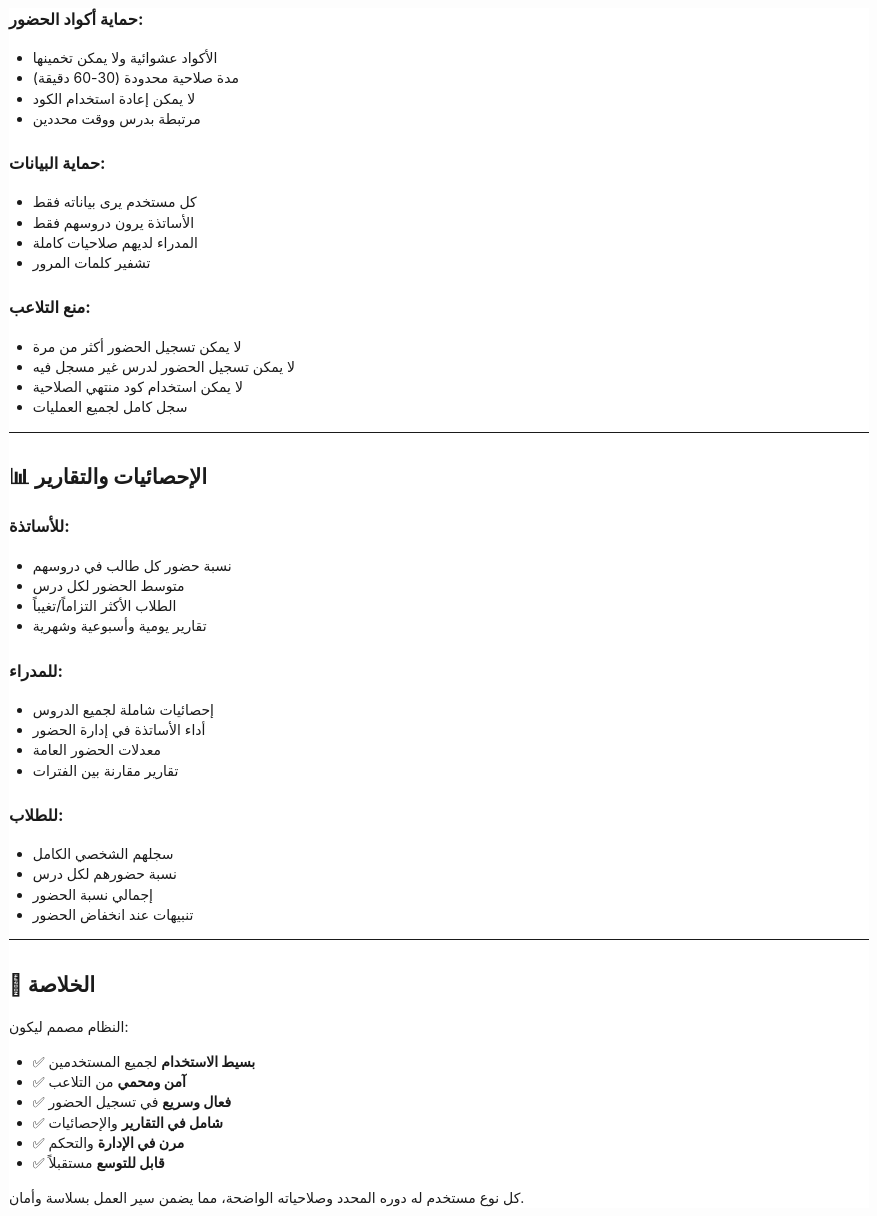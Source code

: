 ### **حماية أكواد الحضور:**
- الأكواد عشوائية ولا يمكن تخمينها
- مدة صلاحية محدودة (30-60 دقيقة)
- لا يمكن إعادة استخدام الكود
- مرتبطة بدرس ووقت محددين

### **حماية البيانات:**
- كل مستخدم يرى بياناته فقط
- الأساتذة يرون دروسهم فقط
- المدراء لديهم صلاحيات كاملة
- تشفير كلمات المرور

### **منع التلاعب:**
- لا يمكن تسجيل الحضور أكثر من مرة
- لا يمكن تسجيل الحضور لدرس غير مسجل فيه
- لا يمكن استخدام كود منتهي الصلاحية
- سجل كامل لجميع العمليات

---

## 📊 الإحصائيات والتقارير

### **للأساتذة:**
- نسبة حضور كل طالب في دروسهم
- متوسط الحضور لكل درس
- الطلاب الأكثر التزاماً/تغيباً
- تقارير يومية وأسبوعية وشهرية

### **للمدراء:**
- إحصائيات شاملة لجميع الدروس
- أداء الأساتذة في إدارة الحضور
- معدلات الحضور العامة
- تقارير مقارنة بين الفترات

### **للطلاب:**
- سجلهم الشخصي الكامل
- نسبة حضورهم لكل درس
- إجمالي نسبة الحضور
- تنبيهات عند انخفاض الحضور

---

## 🎯 الخلاصة

النظام مصمم ليكون:
- ✅ **بسيط الاستخدام** لجميع المستخدمين
- ✅ **آمن ومحمي** من التلاعب
- ✅ **فعال وسريع** في تسجيل الحضور
- ✅ **شامل في التقارير** والإحصائيات
- ✅ **مرن في الإدارة** والتحكم
- ✅ **قابل للتوسع** مستقبلاً

كل نوع مستخدم له دوره المحدد وصلاحياته الواضحة، مما يضمن سير العمل بسلاسة وأمان.
